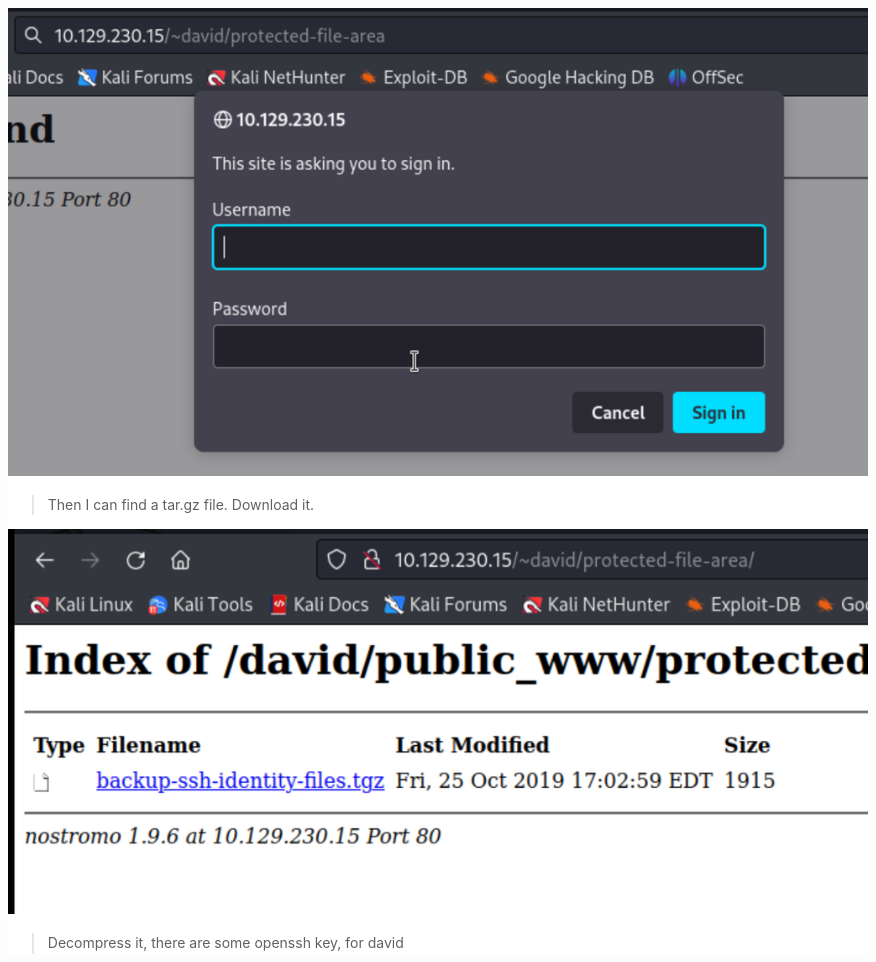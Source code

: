 ![](./IMG/42.png)

> Then I can find a tar.gz file.
> Download it.

![](./IMG/43.png)

> Decompress it, there are some openssh key, for david
